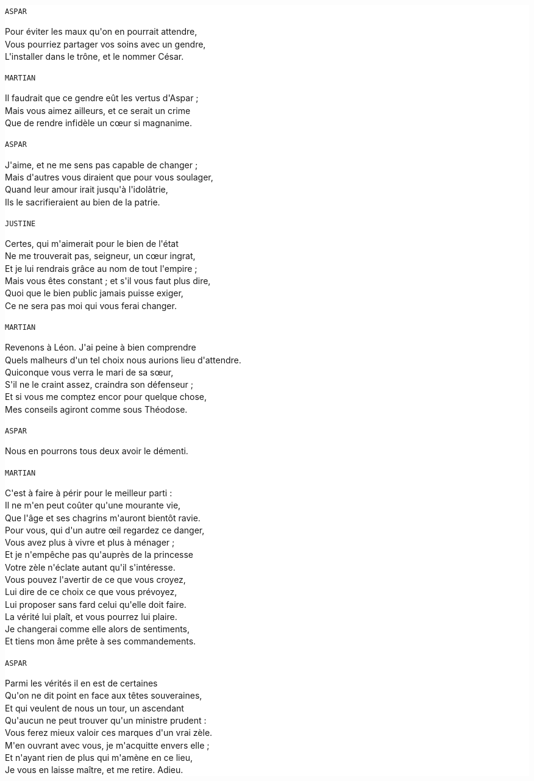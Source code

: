     ASPAR
Pour éviter les maux qu'on en pourrait attendre,  
Vous pourriez partager vos soins avec un gendre,  
L'installer dans le trône, et le nommer César.  

    MARTIAN
Il faudrait que ce gendre eût les vertus d'Aspar ;  
Mais vous aimez ailleurs, et ce serait un crime  
Que de rendre infidèle un cœur si magnanime.  

    ASPAR
J'aime, et ne me sens pas capable de changer ;  
Mais d'autres vous diraient que pour vous soulager,  
Quand leur amour irait jusqu'à l'idolâtrie,  
Ils le sacrifieraient au bien de la patrie.  

    JUSTINE
Certes, qui m'aimerait pour le bien de l'état  
Ne me trouverait pas, seigneur, un cœur ingrat,  
Et je lui rendrais grâce au nom de tout l'empire ;  
Mais vous êtes constant ; et s'il vous faut plus dire,  
Quoi que le bien public jamais puisse exiger,  
Ce ne sera pas moi qui vous ferai changer.  

    MARTIAN
Revenons à Léon. J'ai peine à bien comprendre  
Quels malheurs d'un tel choix nous aurions lieu d'attendre.  
Quiconque vous verra le mari de sa sœur,  
S'il ne le craint assez, craindra son défenseur ;  
Et si vous me comptez encor pour quelque chose,  
Mes conseils agiront comme sous Théodose.  

    ASPAR
Nous en pourrons tous deux avoir le démenti.  

    MARTIAN
C'est à faire à périr pour le meilleur parti :  
Il ne m'en peut coûter qu'une mourante vie,  
Que l'âge et ses chagrins m'auront bientôt ravie.  
Pour vous, qui d'un autre œil regardez ce danger,  
Vous avez plus à vivre et plus à ménager ;  
Et je n'empêche pas qu'auprès de la princesse  
Votre zèle n'éclate autant qu'il s'intéresse.  
Vous pouvez l'avertir de ce que vous croyez,  
Lui dire de ce choix ce que vous prévoyez,  
Lui proposer sans fard celui qu'elle doit faire.  
La vérité lui plaît, et vous pourrez lui plaire.  
Je changerai comme elle alors de sentiments,  
Et tiens mon âme prête à ses commandements.  

    ASPAR
Parmi les vérités il en est de certaines  
Qu'on ne dit point en face aux têtes souveraines,  
Et qui veulent de nous un tour, un ascendant  
Qu'aucun ne peut trouver qu'un ministre prudent :  
Vous ferez mieux valoir ces marques d'un vrai zèle.  
M'en ouvrant avec vous, je m'acquitte envers elle ;  
Et n'ayant rien de plus qui m'amène en ce lieu,  
Je vous en laisse maître, et me retire. Adieu.  

